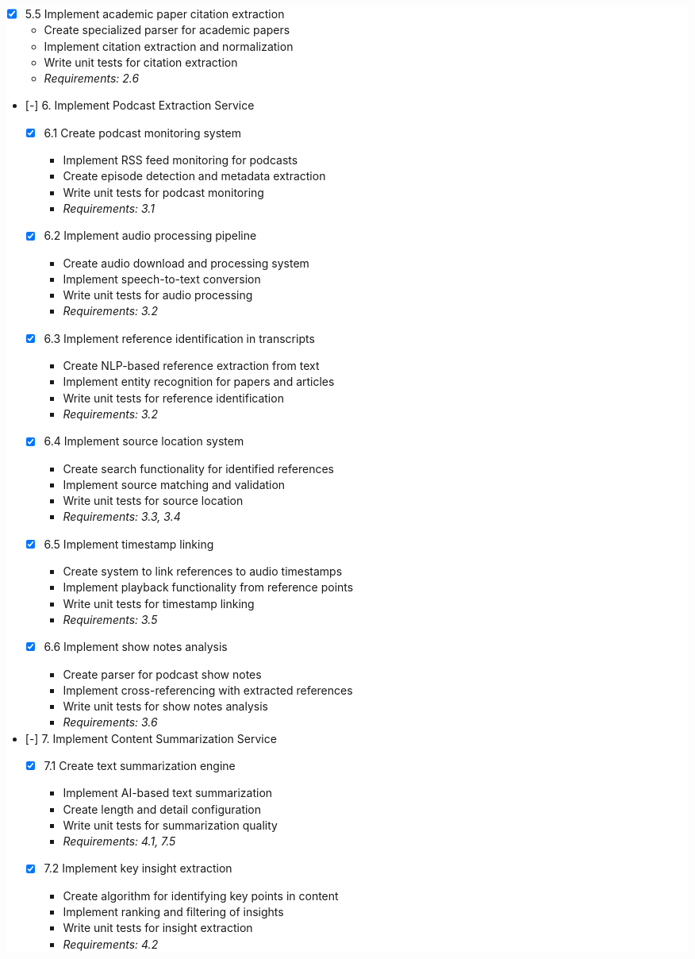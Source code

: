   - [x] 5.5 Implement academic paper citation extraction
    - Create specialized parser for academic papers
    - Implement citation extraction and normalization
    - Write unit tests for citation extraction
    - _Requirements: 2.6_

- [-] 6. Implement Podcast Extraction Service
  - [x] 6.1 Create podcast monitoring system
    - Implement RSS feed monitoring for podcasts
    - Create episode detection and metadata extraction
    - Write unit tests for podcast monitoring
    - _Requirements: 3.1_

  - [x] 6.2 Implement audio processing pipeline
    - Create audio download and processing system
    - Implement speech-to-text conversion
    - Write unit tests for audio processing
    - _Requirements: 3.2_

  - [x] 6.3 Implement reference identification in transcripts
    - Create NLP-based reference extraction from text
    - Implement entity recognition for papers and articles
    - Write unit tests for reference identification
    - _Requirements: 3.2_

  - [x] 6.4 Implement source location system
    - Create search functionality for identified references
    - Implement source matching and validation
    - Write unit tests for source location
    - _Requirements: 3.3, 3.4_

  - [x] 6.5 Implement timestamp linking
    - Create system to link references to audio timestamps
    - Implement playback functionality from reference points
    - Write unit tests for timestamp linking
    - _Requirements: 3.5_

  - [x] 6.6 Implement show notes analysis
    - Create parser for podcast show notes
    - Implement cross-referencing with extracted references
    - Write unit tests for show notes analysis
    - _Requirements: 3.6_

- [-] 7. Implement Content Summarization Service
  - [x] 7.1 Create text summarization engine
    - Implement AI-based text summarization
    - Create length and detail configuration
    - Write unit tests for summarization quality
    - _Requirements: 4.1, 7.5_

  - [x] 7.2 Implement key insight extraction
    - Create algorithm for identifying key points in content
    - Implement ranking and filtering of insights
    - Write unit tests for insight extraction
    - _Requirements: 4.2_
